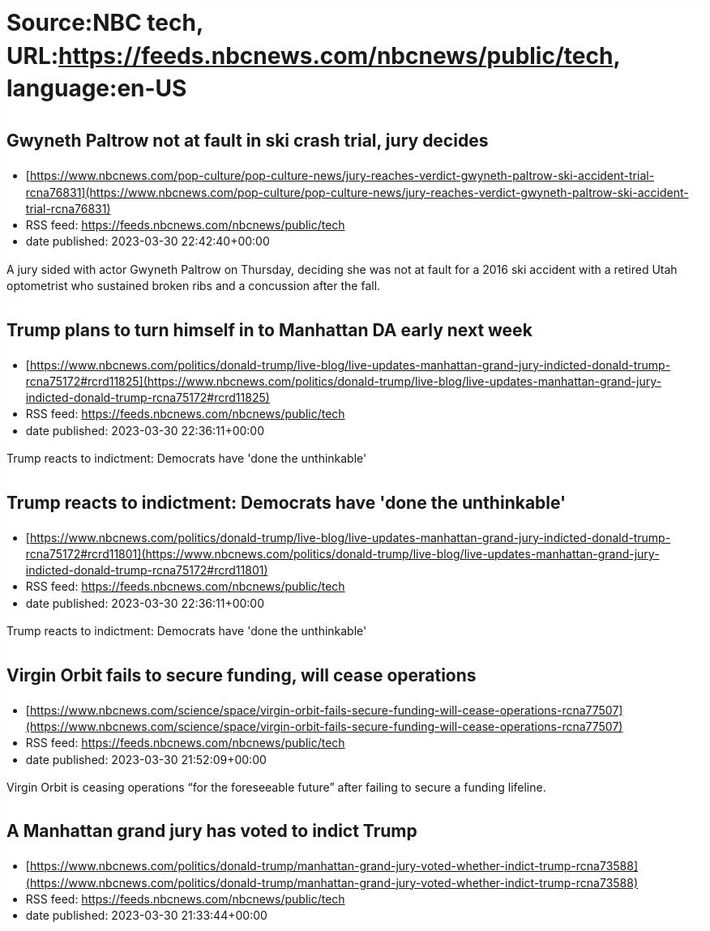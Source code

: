 # Source:NBC tech, URL:https://feeds.nbcnews.com/nbcnews/public/tech, language:en-US

## Gwyneth Paltrow not at fault in ski crash trial, jury decides
 - [https://www.nbcnews.com/pop-culture/pop-culture-news/jury-reaches-verdict-gwyneth-paltrow-ski-accident-trial-rcna76831](https://www.nbcnews.com/pop-culture/pop-culture-news/jury-reaches-verdict-gwyneth-paltrow-ski-accident-trial-rcna76831)
 - RSS feed: https://feeds.nbcnews.com/nbcnews/public/tech
 - date published: 2023-03-30 22:42:40+00:00

A jury sided with actor Gwyneth Paltrow on Thursday, deciding she was not at fault for a 2016 ski accident with a retired Utah optometrist who sustained broken ribs and a concussion after the fall.

## Trump plans to turn himself in to Manhattan DA early next week
 - [https://www.nbcnews.com/politics/donald-trump/live-blog/live-updates-manhattan-grand-jury-indicted-donald-trump-rcna75172#rcrd11825](https://www.nbcnews.com/politics/donald-trump/live-blog/live-updates-manhattan-grand-jury-indicted-donald-trump-rcna75172#rcrd11825)
 - RSS feed: https://feeds.nbcnews.com/nbcnews/public/tech
 - date published: 2023-03-30 22:36:11+00:00

Trump reacts to indictment: Democrats have 'done the unthinkable'

## Trump reacts to indictment: Democrats have 'done the unthinkable'
 - [https://www.nbcnews.com/politics/donald-trump/live-blog/live-updates-manhattan-grand-jury-indicted-donald-trump-rcna75172#rcrd11801](https://www.nbcnews.com/politics/donald-trump/live-blog/live-updates-manhattan-grand-jury-indicted-donald-trump-rcna75172#rcrd11801)
 - RSS feed: https://feeds.nbcnews.com/nbcnews/public/tech
 - date published: 2023-03-30 22:36:11+00:00

Trump reacts to indictment: Democrats have 'done the unthinkable'

## Virgin Orbit fails to secure funding, will cease operations
 - [https://www.nbcnews.com/science/space/virgin-orbit-fails-secure-funding-will-cease-operations-rcna77507](https://www.nbcnews.com/science/space/virgin-orbit-fails-secure-funding-will-cease-operations-rcna77507)
 - RSS feed: https://feeds.nbcnews.com/nbcnews/public/tech
 - date published: 2023-03-30 21:52:09+00:00

Virgin Orbit is ceasing operations “for the foreseeable future” after failing to secure a funding lifeline.

## A Manhattan grand jury has voted to indict Trump
 - [https://www.nbcnews.com/politics/donald-trump/manhattan-grand-jury-voted-whether-indict-trump-rcna73588](https://www.nbcnews.com/politics/donald-trump/manhattan-grand-jury-voted-whether-indict-trump-rcna73588)
 - RSS feed: https://feeds.nbcnews.com/nbcnews/public/tech
 - date published: 2023-03-30 21:33:44+00:00
